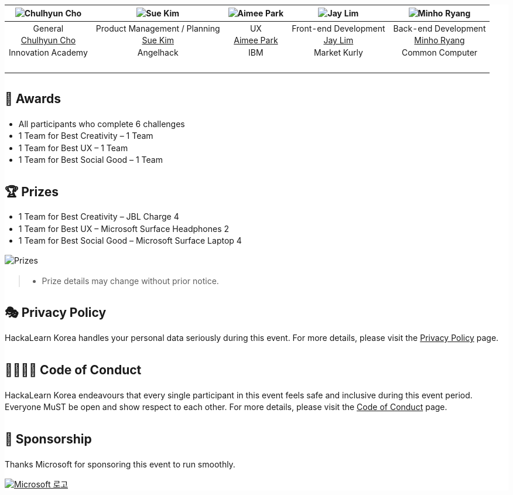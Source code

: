 | <img src="./mentors/chulhyuncho.png" width="150" alt="Chulhyun Cho"/> | <img src="./mentors/suekim.jpg" width="150" alt="Sue Kim"/> | <img src="./mentors/aimeepark.jpg" width="150" alt="Aimee Park"/> | <img src="./mentors/jaylim.jpg" width="150" alt="Jay Lim"/> | <img src="./mentors/minhoryang.jpg" width="150" alt="Minho Ryang"/> |
| :---: | :---: | :---: | :---: | :---: |
| General<br/>[Chulhyun Cho](./mentors#chulhyuncho)<br/>Innovation Academy<br/>&nbsp; &nbsp; &nbsp; &nbsp; &nbsp; &nbsp; &nbsp; &nbsp; &nbsp; &nbsp; &nbsp; | Product Management / Planning<br/>[Sue Kim](./mentors#suekim)<br/>Angelhack<br/>&nbsp; &nbsp; &nbsp; &nbsp; &nbsp; &nbsp; &nbsp; &nbsp; &nbsp; &nbsp; &nbsp; | UX<br/>[Aimee Park](./mentors#aimeepark)<br/>IBM<br/>&nbsp; &nbsp; &nbsp; &nbsp; &nbsp; &nbsp; &nbsp; &nbsp; &nbsp; &nbsp; &nbsp; | Front-end Development<br/>[Jay Lim](./mentors#jaylim)<br/>Market Kurly<br/>&nbsp; &nbsp; &nbsp; &nbsp; &nbsp; &nbsp; &nbsp; &nbsp; &nbsp; &nbsp; &nbsp; | Back-end Development<br/>[Minho Ryang](./mentors#minhoryang)<br/>Common Computer<br/>&nbsp; &nbsp; &nbsp; &nbsp; &nbsp; &nbsp; &nbsp; &nbsp; &nbsp; &nbsp; &nbsp; |


## 🏅 Awards ##

* All participants who complete 6 challenges
* 1 Team for Best Creativity &ndash; 1 Team
* 1 Team for Best UX &ndash; 1 Team
* 1 Team for Best Social Good &ndash; 1 Team

## 🏆 Prizes ##

* 1 Team for Best Creativity &ndash; JBL Charge 4
* 1 Team for Best UX &ndash; Microsoft Surface Headphones 2
* 1 Team for Best Social Good &ndash; Microsoft Surface Laptop 4

![Prizes][prizes]

> * Prize details may change without prior notice.


## 🎭 Privacy Policy ##

HackaLearn Korea handles your personal data seriously during this event. For more details, please visit the [Privacy Policy][privacy] page.


## 👨‍👩‍👧‍👦 Code of Conduct ##

HackaLearn Korea endeavours that every single participant in this event feels safe and inclusive during this event period. Everyone MuST be open and show respect to each other. For more details, please visit the [Code of Conduct][coc] page.


## 🥑 Sponsorship ##

Thanks Microsoft for sponsoring this event to run smoothly.

<div style="text-align: left;">
    <a href="https://www.microsoft.com/?WT.mc_id=devcloud-33673-juyoo" target="_blank" title="Microsoft Homepage"><img src="assets/logo-microsoft.png" alt="Microsoft 로고" width="251" height="113"/></a>
</div>


[aswa]: https://aka.ms/hackalearn/aswa/intro
[gha]: https://aka.ms/hackalearn/gha/intro
[prizes]: assets/prizes-768x432@2.png
[rego]: http://aka.ms/hackalearn/register
[submit]: https://aka.ms/hacklearn/submit
[qna]: https://aka.ms/hackalearn/qna
[hof]: HALL_OF_FAME.md
[privacy]: https://aka.ms/hackalearn/privacy
[coc]: https:/aka.ms/hackalearn/coc
[microsoft]: assets/logo-microsoft.png
[mlsa]: https://aka.ms/hackalearn/mlsa
[gce]: https://aka.ms/hackalearn/gce
[ca]: https://aka.ms/hackalearn/ca
[tools]: ./tools
[git yt]: https://www.youtube.com/playlist?list=PLDZRZwFT9WktMraaU2KPeU8nPx5O1CXv_
[live mlsa]: https://youtu.be/Hxkv6AjAisY
[live gce]: https://youtu.be/e_elLW6uNSc
[live ca]: https://youtu.be/x3j3mDblqMY
[slide mlsa]: https://aka.ms/hackalearn/aswa/hol
[slide gce]: https://aka.ms/hackalearn/gha/hol
[slide ca]: https://aka.ms/hackalearn/hol/slides
[code mlsa]: https://aka.ms/hackalearn/aswa/code
[code gce]: https://aka.ms/hackalearn/gha/code
[code ca]: https://aka.ms/hackalearn/hol/code
